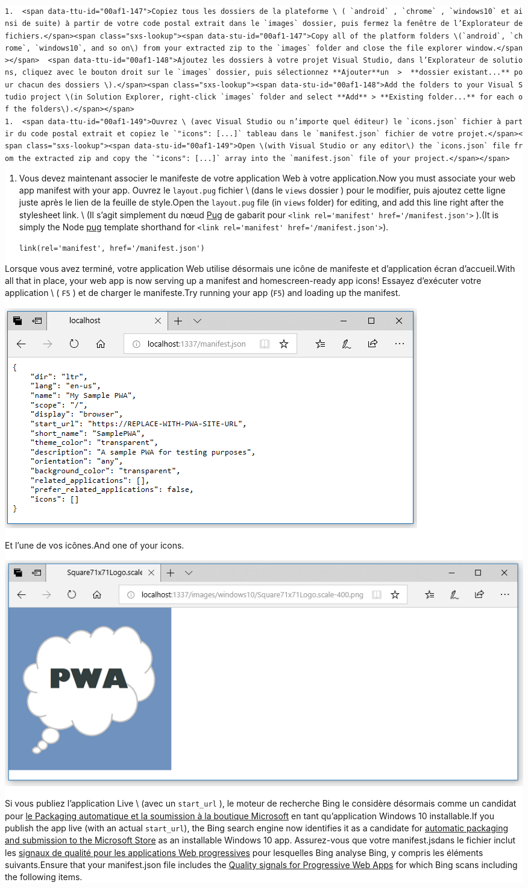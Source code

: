     1.  <span data-ttu-id="00af1-147">Copiez tous les dossiers de la plateforme \ ( `android` , `chrome` , `windows10` et ainsi de suite) à partir de votre code postal extrait dans le `images` dossier, puis fermez la fenêtre de l’Explorateur de fichiers.</span><span class="sxs-lookup"><span data-stu-id="00af1-147">Copy all of the platform folders \(`android`, `chrome`, `windows10`, and so on\) from your extracted zip to the `images` folder and close the file explorer window.</span></span>  <span data-ttu-id="00af1-148">Ajoutez les dossiers à votre projet Visual Studio, dans l’Explorateur de solutions, cliquez avec le bouton droit sur le `images` dossier, puis sélectionnez **Ajouter**un  >  **dossier existant...** pour chacun des dossiers \).</span><span class="sxs-lookup"><span data-stu-id="00af1-148">Add the folders to your Visual Studio project \(in Solution Explorer, right-click `images` folder and select **Add** > **Existing folder...** for each of the folders\).</span></span>  
    1.  <span data-ttu-id="00af1-149">Ouvrez \ (avec Visual Studio ou n’importe quel éditeur) le `icons.json` fichier à partir du code postal extrait et copiez le `"icons": [...]` tableau dans le `manifest.json` fichier de votre projet.</span><span class="sxs-lookup"><span data-stu-id="00af1-149">Open \(with Visual Studio or any editor\) the `icons.json` file from the extracted zip and copy the `"icons": [...]` array into the `manifest.json` file of your project.</span></span>  

1.  <span data-ttu-id="00af1-150">Vous devez maintenant associer le manifeste de votre application Web à votre application.</span><span class="sxs-lookup"><span data-stu-id="00af1-150">Now you must associate your web app manifest with your app.</span></span>  <span data-ttu-id="00af1-151">Ouvrez le `layout.pug` fichier \ (dans le `views` dossier \) pour le modifier, puis ajoutez cette ligne juste après le lien de la feuille de style.</span><span class="sxs-lookup"><span data-stu-id="00af1-151">Open the `layout.pug` file \(in `views` folder\) for editing, and add this line right after the stylesheet link.</span></span>  <span data-ttu-id="00af1-152">\ (Il s’agit simplement du nœud [Pug][PugAttributes] de gabarit pour `<link rel='manifest' href='/manifest.json'>` \).</span><span class="sxs-lookup"><span data-stu-id="00af1-152">\(It is simply the Node [pug][PugAttributes] template shorthand for `<link rel='manifest' href='/manifest.json'>`\).</span></span>  
    
    ```html
    link(rel='manifest', href='/manifest.json')
    ```  
    
<span data-ttu-id="00af1-153">Lorsque vous avez terminé, votre application Web utilise désormais une icône de manifeste et d’application écran d’accueil.</span><span class="sxs-lookup"><span data-stu-id="00af1-153">With all that in place, your web app is now serving up a manifest and homescreen-ready app icons!</span></span>  <span data-ttu-id="00af1-154">Essayez d’exécuter votre application \ ( `F5` \) et de charger le manifeste.</span><span class="sxs-lookup"><span data-stu-id="00af1-154">Try running your app \(`F5`\) and loading up the manifest.</span></span>  

![Chargement du manifeste de l’application Web à partir de localhost][ImageVsNodejsExpressManifest]  

<span data-ttu-id="00af1-156">Et l’une de vos icônes.</span><span class="sxs-lookup"><span data-stu-id="00af1-156">And one of your icons.</span></span>  

![Chargement du logo de l’application Square71x71Logo à partir de localhost][ImageVsNodejsExpressIcon]  

<span data-ttu-id="00af1-158">Si vous publiez l’application Live \ (avec un `start_url` \), le moteur de recherche Bing le considère désormais comme un candidat pour [le Packaging automatique et la soumission à la boutique Microsoft][PwaEdgehtmlMicrosoftStore] en tant qu’application Windows 10 installable.</span><span class="sxs-lookup"><span data-stu-id="00af1-158">If you publish the app live \(with an actual `start_url`\), the Bing search engine now identifies it as a candidate for [automatic packaging and submission to the Microsoft Store][PwaEdgehtmlMicrosoftStore] as an installable Windows 10 app.</span></span>  <span data-ttu-id="00af1-159">Assurez-vous que votre manifest.jsdans le fichier inclut les [signaux de qualité pour les applications Web progressives][WindowsBlogsPwaEdge] pour lesquelles Bing analyse Bing, y compris les éléments suivants.</span><span class="sxs-lookup"><span data-stu-id="00af1-159">Ensure that your manifest.json file includes the [Quality signals for Progressive Web Apps][WindowsBlogsPwaEdge] for which Bing scans including the following items.</span></span>   


[ImageDevtoolsPush]: ./media/devtools-push.png  
[ImageDevtoolsSwCache]: ./media/devtools-cache.png  
[ImageDevtoolsSwOverview]: ./media/devtools-sw-overview.png  
[ImageNotificationPermission]: ./media/notification-permission.png  
[ImageOfflineHtml]: ./media/offline-html.png  
[ImagePwa]: ./media/pwa.png  
[ImagePwaPush]: ./media/pwa-push.png  
[ImageVsNodejsExpressIcon]: ./media/vs-nodejs-express-icon.png  
[ImageVsNodejsExpressIndex]: ./media/vs-nodejs-express-index.png  
[ImageVsNodejsExpressManifest]: ./media/vs-nodejs-express-manifest.png  
[ImageVsNodejsExpressPublic]: ./media/vs-nodejs-express-public.png  
[ImageVsNodejsExpressTemplate]: ./media/vs-nodejs-express-template.png  
[ImageWindowsActionCenter]: ./media/windows-action-center.png  
[PwaEdgehtmlIndexRequirements]: ../progressive-web-apps/index.md#requirements "Configuration requise-applications Web progressives \ (EdgeHTML \) sur Windows | Documents Microsoft"  
[PwaEdgehtmlMicrosoftStore]: ../progressive-web-apps/microsoft-store.md "Applications Web progressives \ (EdgeHTML \) sur le Microsoft Store | Documents Microsoft"  
[PwaEdgehtmlWindowsFeatures]: ../progressive-web-apps/windows-features.md "Personnaliser votre PWA \ (EdgeHTML \) pour Windows | Documents Microsoft"  
[LegalWindowsAgrementsMicrosoftStorePolicies]: /legal/windows/agreements/store-policies "Politiques du Microsoft Store | Documents Microsoft"  
[VisualStudioNodeJsTutorial]: /visualstudio/nodejs/tutorial-nodejs "Didacticiel: créer un Node.js et une application rapide dans Visual Studio | Documents Microsoft"  
[VisualStudioNodejsTutorialPublishAzureAppService]: /visualstudio/nodejs/tutorial-nodejs#optional-publish-to-azure-app-service "Publier dans Azure App service-créer une Node.js et une application rapide dans Visual Studio | Documents Microsoft"  
[WindowsUwpGetStartedWhat]: /windows/uwp/get-started/whats-a-uwp "Qu’est-ce qu’une application de plateforme Windows universelle (UWP)?  | Documents Microsoft"  
[AzureCreateFreeAccount]: https://azure.microsoft.com/free "Créer un compte gratuit Azure | Microsoft Azure"  
[AzureWebApps]: https://azure.microsoft.com/services/app-service/web "Applications Web | Microsoft Azure"  
[WindowsBlogsPwaEdge]: https://blogs.windows.com/msedgedev/2018/02/06/welcoming-progressive-web-apps-edge-windows-10/#4UOdrDJj3124VIkc.97 "Accueillir des applications Web progressives sur Microsoft Edge et Windows 10 | Blogs Windows"  
[WindowsBlogsWebNotificationsEdge]: https://blogs.windows.com/msedgedev/2016/05/16/web-notifications-microsoft-edge#UAbvU2ymUlHO8EUV.97 "Notifications Web dans Microsoft Edge | Blogs Windows"  
[VisualStudioDownloads]: https://www.visualstudio.com/downloads "Téléchargements | Visual Studio"  
[VisualStudioFree]: https://visualstudio.microsoft.com/free-developer-offers "Services de & de logiciels de développeur gratuits | Visual Studio"  
[VisualStudioPreview]: https://www.visualstudio.com/vs/preview "Visual Studio preview"  
[BrowserStackTestEdgeBrowser]: https://www.browserstack.com/test-on-microsoft-edge-browser "Tests gratuits du navigateur Microsoft Edge sur Windows 10 | BrowserStack"  
[HackerNewsProgressiveWebApps]: https://hnpwa.com "Lecteurs de nouvelles pirates en application Web progressive"  
[MDNCache]: https://developer.mozilla.org/docs/Web/API/Cache "Cache | MDN"  
[MDNDedicatedWorkerGlobalScopePostMessage]: https://developer.mozilla.org/docs/Web/API/DedicatedWorkerGlobalScope/postMessage "DedicatedWorkerGlobalScope. postMessage \ (\) | MDN"  
[MDNNotificationsApi]: https://developer.mozilla.org/docs/Web/API/Notifications_API "API notifications | MDN"  
[MDNProgressiveWebApps]: https://developer.mozilla.org/Apps/Progressive "Applications Web progressives (PWAs) | MDN"  
[MDNPushApi]: https://developer.mozilla.org/docs/Web/API/Push_API "API de type pousser | MDN"  
[MDNPushManager]: https://developer.mozilla.org/docs/Web/API/PushManager "PushManager | MDN"  
[MDNServiceWorkerApi]: https://developer.mozilla.org/docs/Web/API/Service_Worker_API "API du travailleur de service | MDN"  
[MDNSyncManager]: https://developer.mozilla.org/docs/Web/API/SyncManager "SyncManager | MDN"  
[MDNUsingServiceWorkers]: https://developer.mozilla.org/docs/Web/API/Service_Worker_API/Using_Service_Workers "Utiliser des travailleurs de service | MDN"  
[MDNWebAppManifest]: https://developer.mozilla.org/docs/Web/Manifest "Manifeste de l’application Web | MDN"  
[MDNWorkerPrototypePostMessage]: https://developer.mozilla.org/docs/Web/API/Worker/postMessage "Worker. prototype. postMessage \ (\) | MDN"  
[MozillaServicesSendingVapidWebPushNotificationsPush]: https://blog.mozilla.org/services/2016/08/23/sending-vapid-identified-webpush-notifications-via-mozillas-push-service "Envoyer des notifications webtransmission identifiées par VAPID via le service pousser de Mozilla Services Mozilla"  
[NPMWebPush]: https://www.npmjs.com/package/web-push "Web-Poussée | NPM"  
[NPMWebPushEncrypt]: https://www.npmjs.com/package/web-push#encryptuserpublickey-userauth-payload-contentencoding "Encrypt (userPublicKey, userAuth, Payload, contentEncoding)-Web-Poussée | NPM"  
[NPMWebPushUsage]: https://www.npmjs.com/package/web-push#usage "Utilisation-Web-Poussée | NPM"  
[ProgressiveWebApps]: https://pwa.rocks "Applications Web progressives"  
[PugAttributes]: https://pugjs.org/language/attributes.html "Attributs | Pug"  
[PwaBuilder]: https://www.pwabuilder.com "Générateur PWA"  
[PwaBuilderAppImageGenerator]: https://www.pwabuilder.com/imageGenerator "Générateur d’image d’application"  
[PwaBuilderServiceWorker]: https://www.pwabuilder.com/serviceworker "Travailleur de service | Générateur PWA"  
[ServiceWorkerCookbook]: https://serviceworke.rs "Livre de ServiceWorker"  
[ServiceWorkerCookbookPushRichDemo]: https://serviceworke.rs/push-rich_demo.html "Démonstration complète | Livre de ServiceWorker"  
[W3cWebAppManifest]: https://www.w3.org/TR/appmanifest "Manifeste de l’application Web | W3C"  
[Webhint]: https://sonarwhal.com "webhint, le moteur d’indicateurs pour les meilleures pratiques sur le Web" 
[MDNWebWorkers]: https://developer.mozilla.org/docs/Web/API/Web_Workers_API/Using_web_workers "Utilisation des travailleurs Web" 
[WebDevProgressiveWebApps]: https://developers.google.com/web/progressive-web-apps "Applications Web progressives | Web. dev"  
[WikiHttps]: https://en.wikipedia.org/wiki/HTTPS "HTTPS | Wikipédia"  
[WikiProgressiveEnhancement]: https://en.wikipedia.org/wiki/Progressive_enhancement "Amélioration progressive | Wikipédia"  